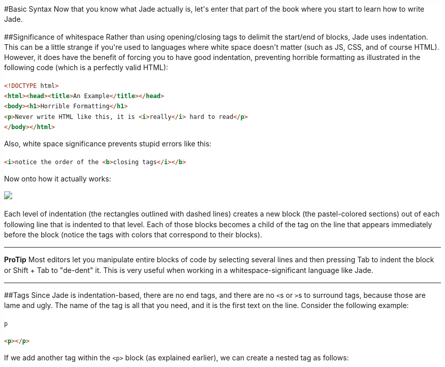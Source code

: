 #Basic Syntax
Now that you know what Jade actually is, let's enter that part of the book where you start to learn how to write Jade.

##Significance of whitespace
Rather than using opening/closing tags to delimit the start/end of blocks, Jade uses indentation. This can be a little strange if you're used to languages where white space doesn't matter (such as JS, CSS, and of course HTML). However, it does have the benefit of forcing you to have good indentation, preventing horrible formatting as illustrated in the following code (which is a perfectly valid HTML):

```html
<!DOCTYPE html>
<html><head><title>An Example</title></head>
<body><h1>Horrible Formatting</h1>
<p>Never write HTML like this, it is <i>really</i> hard to read</p>
</body></html>
```

Also, white space significance prevents stupid errors like this:

```html
<i>notice the order of the <b>closing tags</i></b>
```

Now onto how it actually works:

![](img/Indentation.svg)

Each level of indentation (the rectangles outlined with dashed lines) creates a new block (the pastel-colored sections) out of each following line that is indented to that level. Each of those blocks becomes a child of the tag on the line that appears immediately before the block (notice the tags with colors that correspond to their blocks).

------------------------
**ProTip**
Most editors let you manipulate entire blocks of code by selecting several lines and then pressing Tab to indent the block or Shift + Tab to "de-dent" it. This is very useful when working in a whitespace-significant language like Jade.

------------------------

##Tags
Since Jade is indentation-based, there are no end tags, and there are no `<`s or `>`s to surround tags, because those are lame and ugly. The name of the tag is all that you need, and it is the first text on the line. Consider the following example:

```jade
p
```

```html
<p></p>
```

If we add another tag within the `<p>` block (as explained earlier), we can create a nested tag as follows:
